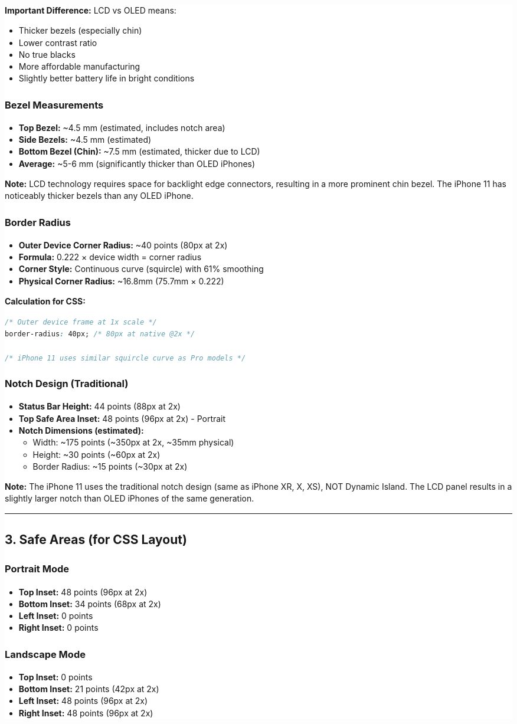 **Important Difference:** LCD vs OLED means:
- Thicker bezels (especially chin)
- Lower contrast ratio
- No true blacks
- More affordable manufacturing
- Slightly better battery life in bright conditions

### Bezel Measurements
- **Top Bezel:** ~4.5 mm (estimated, includes notch area)
- **Side Bezels:** ~4.5 mm (estimated)
- **Bottom Bezel (Chin):** ~7.5 mm (estimated, thicker due to LCD)
- **Average:** ~5-6 mm (significantly thicker than OLED iPhones)

**Note:** LCD technology requires space for backlight edge connectors, resulting in a more prominent chin bezel. The iPhone 11 has noticeably thicker bezels than any OLED iPhone.

### Border Radius
- **Outer Device Corner Radius:** ~40 points (80px at 2x)
- **Formula:** 0.222 × device width = corner radius
- **Corner Style:** Continuous curve (squircle) with 61% smoothing
- **Physical Corner Radius:** ~16.8mm (75.7mm × 0.222)

**Calculation for CSS:**
```css
/* Outer device frame at 1x scale */
border-radius: 40px; /* 80px at native @2x */

/* iPhone 11 uses similar squircle curve as Pro models */
```

### Notch Design (Traditional)
- **Status Bar Height:** 44 points (88px at 2x)
- **Top Safe Area Inset:** 48 points (96px at 2x) - Portrait
- **Notch Dimensions (estimated):**
  - Width: ~175 points (~350px at 2x, ~35mm physical)
  - Height: ~30 points (~60px at 2x)
  - Border Radius: ~15 points (~30px at 2x)

**Note:** The iPhone 11 uses the traditional notch design (same as iPhone XR, X, XS), NOT Dynamic Island. The LCD panel results in a slightly larger notch than OLED iPhones of the same generation.

---

## 3. Safe Areas (for CSS Layout)

### Portrait Mode
- **Top Inset:** 48 points (96px at 2x)
- **Bottom Inset:** 34 points (68px at 2x)
- **Left Inset:** 0 points
- **Right Inset:** 0 points

### Landscape Mode
- **Top Inset:** 0 points
- **Bottom Inset:** 21 points (42px at 2x)
- **Left Inset:** 48 points (96px at 2x)
- **Right Inset:** 48 points (96px at 2x)
